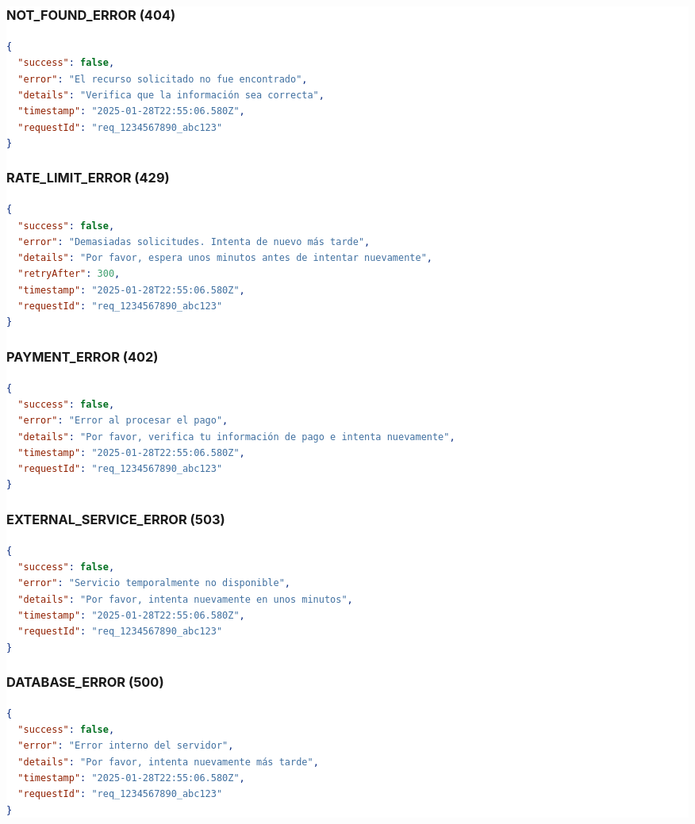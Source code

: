 ### **NOT_FOUND_ERROR (404)**

```json
{
  "success": false,
  "error": "El recurso solicitado no fue encontrado",
  "details": "Verifica que la información sea correcta",
  "timestamp": "2025-01-28T22:55:06.580Z",
  "requestId": "req_1234567890_abc123"
}
```

### **RATE_LIMIT_ERROR (429)**

```json
{
  "success": false,
  "error": "Demasiadas solicitudes. Intenta de nuevo más tarde",
  "details": "Por favor, espera unos minutos antes de intentar nuevamente",
  "retryAfter": 300,
  "timestamp": "2025-01-28T22:55:06.580Z",
  "requestId": "req_1234567890_abc123"
}
```

### **PAYMENT_ERROR (402)**

```json
{
  "success": false,
  "error": "Error al procesar el pago",
  "details": "Por favor, verifica tu información de pago e intenta nuevamente",
  "timestamp": "2025-01-28T22:55:06.580Z",
  "requestId": "req_1234567890_abc123"
}
```

### **EXTERNAL_SERVICE_ERROR (503)**

```json
{
  "success": false,
  "error": "Servicio temporalmente no disponible",
  "details": "Por favor, intenta nuevamente en unos minutos",
  "timestamp": "2025-01-28T22:55:06.580Z",
  "requestId": "req_1234567890_abc123"
}
```

### **DATABASE_ERROR (500)**

```json
{
  "success": false,
  "error": "Error interno del servidor",
  "details": "Por favor, intenta nuevamente más tarde",
  "timestamp": "2025-01-28T22:55:06.580Z",
  "requestId": "req_1234567890_abc123"
}
```
